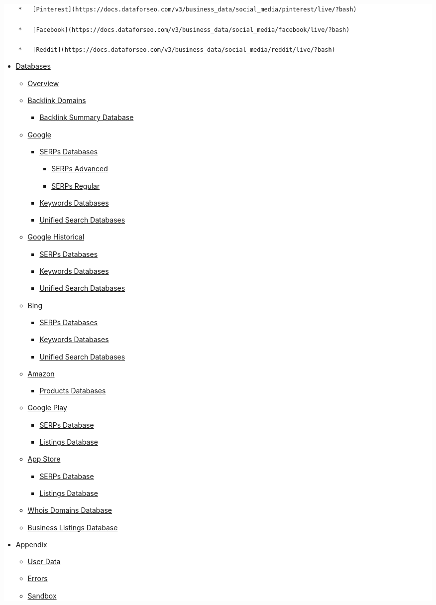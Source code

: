         *   [Pinterest](https://docs.dataforseo.com/v3/business_data/social_media/pinterest/live/?bash)
            
        *   [Facebook](https://docs.dataforseo.com/v3/business_data/social_media/facebook/live/?bash)
            
        *   [Reddit](https://docs.dataforseo.com/v3/business_data/social_media/reddit/live/?bash)
            
*   [Databases](https://docs.dataforseo.com/v3/ai_optimization/chat_gpt/llm_responses/live/?bash)
    *   [Overview](https://docs.dataforseo.com/v3/databases/overview/?bash)
        
    *   [Backlink Domains](https://docs.dataforseo.com/v3/ai_optimization/chat_gpt/llm_responses/live/?bash)
        *   [Backlink Summary Database](https://docs.dataforseo.com/v3/databases/backlink_summary/?bash)
            
    *   [Google](https://docs.dataforseo.com/v3/ai_optimization/chat_gpt/llm_responses/live/?bash)
        *   [SERPs Databases](https://docs.dataforseo.com/v3/ai_optimization/chat_gpt/llm_responses/live/?bash)
            *   [SERPs Advanced](https://docs.dataforseo.com/v3/databases/google/serp_advanced/?bash)
                
            *   [SERPs Regular](https://docs.dataforseo.com/v3/databases/google/serp_regular/?bash)
                
        *   [Keywords Databases](https://docs.dataforseo.com/v3/databases/google/keywords/?bash)
            
        *   [Unified Search Databases](https://docs.dataforseo.com/v3/databases/google/full/?bash)
            
    *   [Google Historical](https://docs.dataforseo.com/v3/ai_optimization/chat_gpt/llm_responses/live/?bash)
        *   [SERPs Databases](https://docs.dataforseo.com/v3/databases/google/history/serp_advanced/?bash)
            
        *   [Keywords Databases](https://docs.dataforseo.com/v3/databases/google/history/keywords/?bash)
            
        *   [Unified Search Databases](https://docs.dataforseo.com/v3/databases/google/history/full/?bash)
            
    *   [Bing](https://docs.dataforseo.com/v3/ai_optimization/chat_gpt/llm_responses/live/?bash)
        *   [SERPs Databases](https://docs.dataforseo.com/v3/databases/bing/serp_advanced/?bash)
            
        *   [Keywords Databases](https://docs.dataforseo.com/v3/databases/bing/keywords/?bash)
            
        *   [Unified Search Databases](https://docs.dataforseo.com/v3/databases/bing/full/?bash)
            
    *   [Amazon](https://docs.dataforseo.com/v3/ai_optimization/chat_gpt/llm_responses/live/?bash)
        *   [Products Databases](https://docs.dataforseo.com/v3/databases/amazon/products/?bash)
            
    *   [Google Play](https://docs.dataforseo.com/v3/ai_optimization/chat_gpt/llm_responses/live/?bash)
        *   [SERPs Database](https://docs.dataforseo.com/v3/databases/google_play/serp_advanced/?bash)
            
        *   [Listings Database](https://docs.dataforseo.com/v3/databases/google_play/listings/?bash)
            
    *   [App Store](https://docs.dataforseo.com/v3/ai_optimization/chat_gpt/llm_responses/live/?bash)
        *   [SERPs Database](https://docs.dataforseo.com/v3/databases/app_store/serp_advanced/?bash)
            
        *   [Listings Database](https://docs.dataforseo.com/v3/databases/app_store/listings/?bash)
            
    *   [Whois Domains Database](https://docs.dataforseo.com/v3/databases/domains/?bash)
        
    *   [Business Listings Database](https://docs.dataforseo.com/v3/databases/business_listings/?bash)
        
*   [Appendix](https://docs.dataforseo.com/v3/ai_optimization/chat_gpt/llm_responses/live/?bash)
    *   [User Data](https://docs.dataforseo.com/v3/appendix/user_data/?bash)
        
    *   [Errors](https://docs.dataforseo.com/v3/appendix/errors/?bash)
        
    *   [Sandbox](https://docs.dataforseo.com/v3/appendix/sandbox/?bash)
        